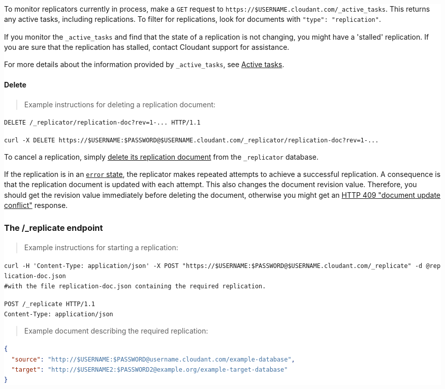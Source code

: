 To monitor replicators currently in process, make a `GET` request to `https://$USERNAME.cloudant.com/_active_tasks`.
This returns any active tasks, including replications. To filter for replications, look for documents with `"type": "replication"`.

If you monitor the `_active_tasks` and find that the state of a replication is not changing,
you might have a 'stalled' replication.
If you are sure that the replication has stalled,
contact Cloudant support for assistance.

For more details about the information provided by `_active_tasks`, see [Active tasks](active_tasks.html).

<div></div>

#### Delete

> Example instructions for deleting a replication document:

```http
DELETE /_replicator/replication-doc?rev=1-... HTTP/1.1
```

```shell
curl -X DELETE https://$USERNAME:$PASSWORD@$USERNAME.cloudant.com/_replicator/replication-doc?rev=1-...
```

To cancel a replication, simply [delete its replication document](document.html#document-delete) from the `_replicator` database.

If the replication is in an [`error` state](advanced_replication.html#replication-status), the replicator makes repeated attempts to achieve a successful replication. A consequence is that the replication document is updated with each attempt. This also changes the document revision value. Therefore, you should get the revision value immediately before deleting the document, otherwise you might get an [HTTP 409 "document update conflict"](http.html#409) response.

### The /\_replicate endpoint

> Example instructions for starting a replication:

```shell
curl -H 'Content-Type: application/json' -X POST "https://$USERNAME:$PASSWORD@$USERNAME.cloudant.com/_replicate" -d @replication-doc.json
#with the file replication-doc.json containing the required replication.
```

```http
POST /_replicate HTTP/1.1
Content-Type: application/json
```
> Example document describing the required replication:

```json
{
  "source": "http://$USERNAME:$PASSWORD@username.cloudant.com/example-database",
  "target": "http://$USERNAME2:$PASSWORD2@example.org/example-target-database"
}
```
